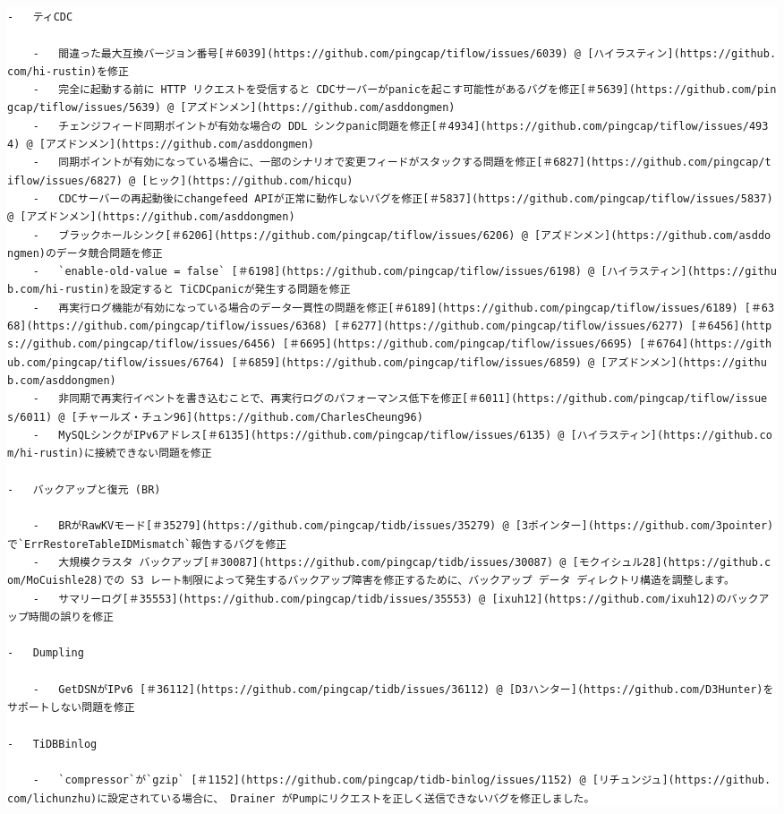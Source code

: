     -   ティCDC

        -   間違った最大互換バージョン番号[＃6039](https://github.com/pingcap/tiflow/issues/6039) @ [ハイラスティン](https://github.com/hi-rustin)を修正
        -   完全に起動する前に HTTP リクエストを受信すると CDCサーバーがpanicを起こす可能性があるバグを修正[＃5639](https://github.com/pingcap/tiflow/issues/5639) @ [アズドンメン](https://github.com/asddongmen)
        -   チェンジフィード同期ポイントが有効な場合の DDL シンクpanic問題を修正[＃4934](https://github.com/pingcap/tiflow/issues/4934) @ [アズドンメン](https://github.com/asddongmen)
        -   同期ポイントが有効になっている場合に、一部のシナリオで変更フィードがスタックする問題を修正[＃6827](https://github.com/pingcap/tiflow/issues/6827) @ [ヒック](https://github.com/hicqu)
        -   CDCサーバーの再起動後にchangefeed APIが正常に動作しないバグを修正[＃5837](https://github.com/pingcap/tiflow/issues/5837) @ [アズドンメン](https://github.com/asddongmen)
        -   ブラックホールシンク[＃6206](https://github.com/pingcap/tiflow/issues/6206) @ [アズドンメン](https://github.com/asddongmen)のデータ競合問題を修正
        -   `enable-old-value = false` [＃6198](https://github.com/pingcap/tiflow/issues/6198) @ [ハイラスティン](https://github.com/hi-rustin)を設定すると TiCDCpanicが発生する問題を修正
        -   再実行ログ機能が有効になっている場合のデータ一貫性の問題を修正[＃6189](https://github.com/pingcap/tiflow/issues/6189) [＃6368](https://github.com/pingcap/tiflow/issues/6368) [＃6277](https://github.com/pingcap/tiflow/issues/6277) [＃6456](https://github.com/pingcap/tiflow/issues/6456) [＃6695](https://github.com/pingcap/tiflow/issues/6695) [＃6764](https://github.com/pingcap/tiflow/issues/6764) [＃6859](https://github.com/pingcap/tiflow/issues/6859) @ [アズドンメン](https://github.com/asddongmen)
        -   非同期で再実行イベントを書き込むことで、再実行ログのパフォーマンス低下を修正[＃6011](https://github.com/pingcap/tiflow/issues/6011) @ [チャールズ・チュン96](https://github.com/CharlesCheung96)
        -   MySQLシンクがIPv6アドレス[＃6135](https://github.com/pingcap/tiflow/issues/6135) @ [ハイラスティン](https://github.com/hi-rustin)に接続できない問題を修正

    -   バックアップと復元 (BR)

        -   BRがRawKVモード[＃35279](https://github.com/pingcap/tidb/issues/35279) @ [3ポインター](https://github.com/3pointer)で`ErrRestoreTableIDMismatch`報告するバグを修正
        -   大規模クラスタ バックアップ[＃30087](https://github.com/pingcap/tidb/issues/30087) @ [モクイシュル28](https://github.com/MoCuishle28)での S3 レート制限によって発生するバックアップ障害を修正するために、バックアップ データ ディレクトリ構造を調整します。
        -   サマリーログ[＃35553](https://github.com/pingcap/tidb/issues/35553) @ [ixuh12](https://github.com/ixuh12)のバックアップ時間の誤りを修正

    -   Dumpling

        -   GetDSNがIPv6 [＃36112](https://github.com/pingcap/tidb/issues/36112) @ [D3ハンター](https://github.com/D3Hunter)をサポートしない問題を修正

    -   TiDBBinlog

        -   `compressor`が`gzip` [＃1152](https://github.com/pingcap/tidb-binlog/issues/1152) @ [リチュンジュ](https://github.com/lichunzhu)に設定されている場合に、 Drainer がPumpにリクエストを正しく送信できないバグを修正しました。
